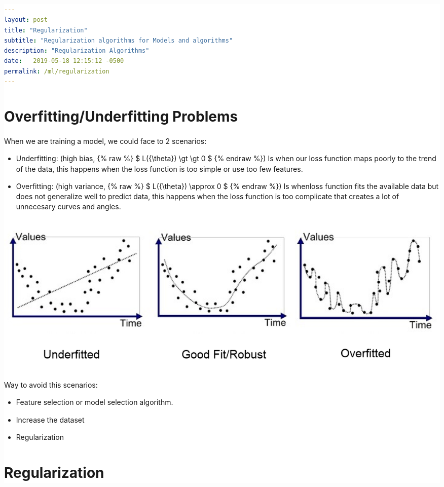 ```yaml
---
layout: post
title: "Regularization"
subtitle: "Regularization algorithms for Models and algorithms"
description: "Regularization Algorithms"
date:   2019-05-18 12:15:12 -0500
permalink: /ml/regularization
---
```


# Overfitting/Underfitting Problems

When we are training a model, we could face to 2 scenarios:

* Underfitting: (high bias, {% raw %} $ L({\theta}) \gt \gt 0 $ {% endraw %}) Is when our loss function maps poorly to the trend of the data, this happens when the loss function is too simple or use too few features.

* Overfitting: (high variance, {% raw %} $ L({\theta}) \approx 0 $ {% endraw %}) Is whenloss function fits the available data but does not generalize well to predict data, this happens when the loss function is too complicate that creates a lot of unnecesary curves and angles.

<p align="center">
  <img src="/assets/ml/regularization/over_under_fitting.png">
</p>

Way to avoid this scenarios:

* Feature selection or model selection algorithm.

* Increase the dataset

* Regularization

# Regularization
